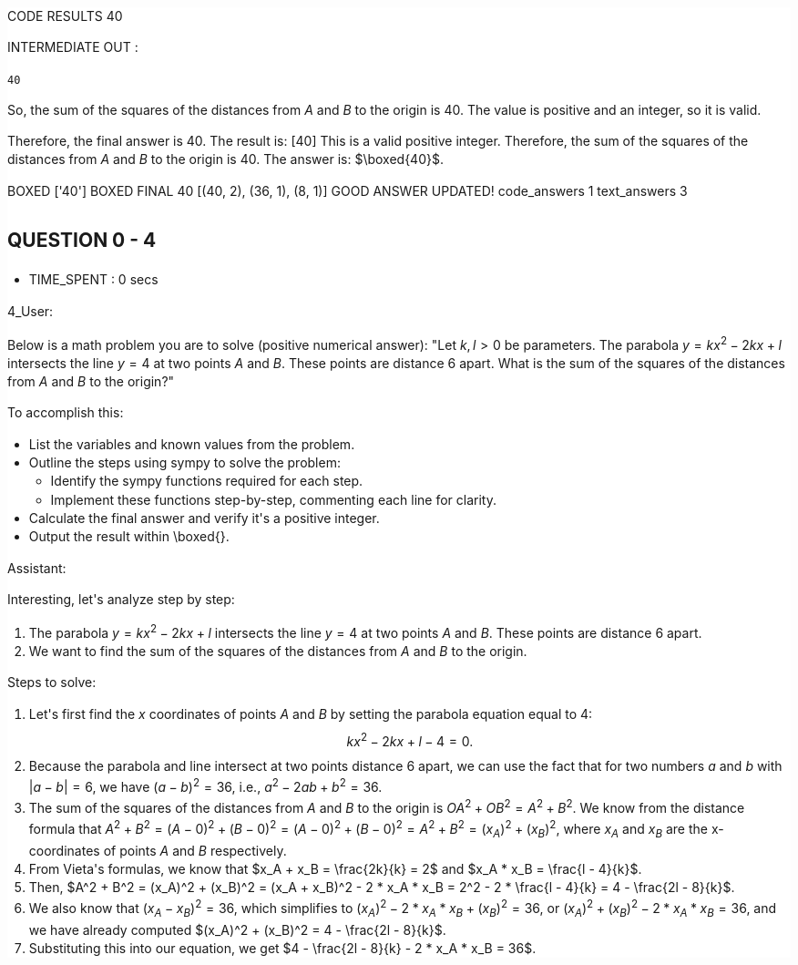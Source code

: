CODE RESULTS 40

INTERMEDIATE OUT :
```output
40
```
So, the sum of the squares of the distances from $A$ and $B$ to the origin is 40. The value is positive and an integer, so it is valid.

Therefore, the final answer is 40. The result is:
\[40\]
This is a valid positive integer. Therefore, the sum of the squares of the distances from $A$ and $B$ to the origin is 40. The answer is: $\boxed{40}$.

BOXED ['40']
BOXED FINAL 40
[(40, 2), (36, 1), (8, 1)]
GOOD ANSWER UPDATED!
code_answers 1 text_answers 3



## QUESTION 0 - 4 
- TIME_SPENT : 0 secs

4_User:

Below is a math problem you are to solve (positive numerical answer):
"Let $k, l > 0$ be parameters. The parabola $y = kx^2 - 2kx + l$ intersects the line $y = 4$ at two points $A$ and $B$. These points are distance 6 apart. What is the sum of the squares of the distances from $A$ and $B$ to the origin?"

To accomplish this:
- List the variables and known values from the problem.
- Outline the steps using sympy to solve the problem:
  * Identify the sympy functions required for each step.
  * Implement these functions step-by-step, commenting each line for clarity.
- Calculate the final answer and verify it's a positive integer.
- Output the result within \boxed{}.

Assistant:

Interesting, let's analyze step by step:



1. The parabola $y = kx^2 - 2kx + l$ intersects the line $y = 4$ at two points $A$ and $B$. These points are distance 6 apart.
2. We want to find the sum of the squares of the distances from $A$ and $B$ to the origin. 

Steps to solve:

1. Let's first find the $x$ coordinates of points $A$ and $B$ by setting the parabola equation equal to 4:
   $$kx^2 - 2kx + l - 4 = 0.$$
2. Because the parabola and line intersect at two points distance 6 apart, we can use the fact that for two numbers $a$ and $b$ with $|a - b| = 6$, we have $(a - b)^2 = 36$, i.e., $a^2 - 2ab + b^2 = 36$.
3. The sum of the squares of the distances from $A$ and $B$ to the origin is $OA^2 + OB^2 = A^2 + B^2$. We know from the distance formula that $A^2 + B^2 = (A - 0)^2 + (B - 0)^2 = (A - 0)^2 + (B - 0)^2 = A^2 + B^2 = (x_A)^2 + (x_B)^2$, where $x_A$ and $x_B$ are the x-coordinates of points $A$ and $B$ respectively.
4. From Vieta's formulas, we know that $x_A + x_B = \frac{2k}{k} = 2$ and $x_A * x_B = \frac{l - 4}{k}$.
5. Then, $A^2 + B^2 = (x_A)^2 + (x_B)^2 = (x_A + x_B)^2 - 2 * x_A * x_B = 2^2 - 2 * \frac{l - 4}{k} = 4 - \frac{2l - 8}{k}$.
6. We also know that $(x_A - x_B)^2 = 36$, which simplifies to $(x_A)^2 - 2 * x_A * x_B + (x_B)^2 = 36$, or $(x_A)^2 + (x_B)^2 - 2 * x_A * x_B = 36$, and we have already computed $(x_A)^2 + (x_B)^2 = 4 - \frac{2l - 8}{k}$.
7. Substituting this into our equation, we get $4 - \frac{2l - 8}{k} - 2 * x_A * x_B = 36$.